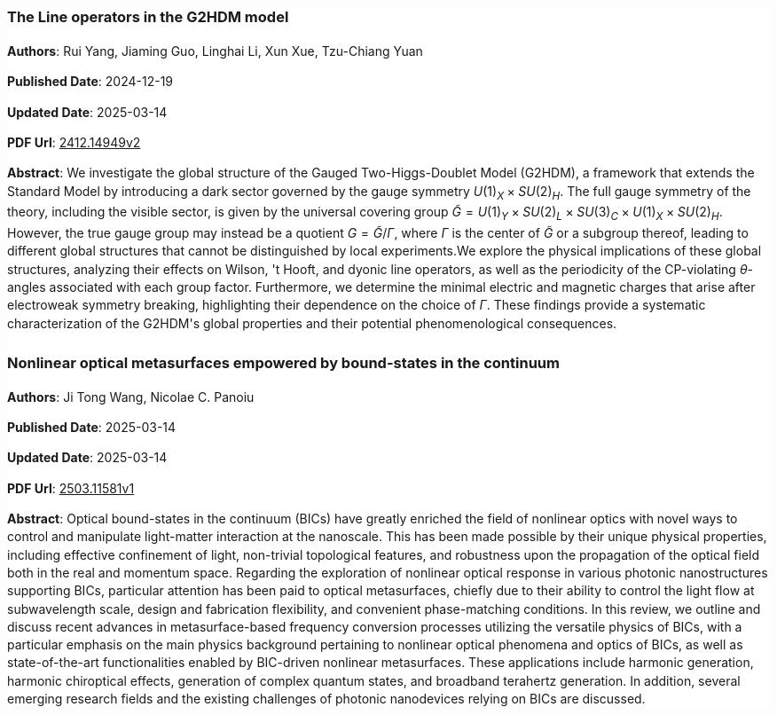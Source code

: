 
### The Line operators in the G2HDM model
**Authors**: Rui Yang, Jiaming Guo, Linghai Li, Xun Xue, Tzu-Chiang Yuan

**Published Date**: 2024-12-19

**Updated Date**: 2025-03-14

**PDF Url**: [2412.14949v2](http://arxiv.org/pdf/2412.14949v2)

**Abstract**: We investigate the global structure of the Gauged Two-Higgs-Doublet Model
(G2HDM), a framework that extends the Standard Model by introducing a dark
sector governed by the gauge symmetry $U(1)_X \times SU(2)_H$. The full gauge
symmetry of the theory, including the visible sector, is given by the universal
covering group $\tilde{G} = U(1)_Y \times SU(2)_L \times SU(3)_C \times U(1)_X
\times SU(2)_H$. However, the true gauge group may instead be a quotient $G =
\tilde{G} / \Gamma$, where $\Gamma$ is the center of $\tilde{G}$ or a subgroup
thereof, leading to different global structures that cannot be distinguished by
local experiments.We explore the physical implications of these global
structures, analyzing their effects on Wilson, 't Hooft, and dyonic line
operators, as well as the periodicity of the CP-violating $\theta$-angles
associated with each group factor. Furthermore, we determine the minimal
electric and magnetic charges that arise after electroweak symmetry breaking,
highlighting their dependence on the choice of $\Gamma$. These findings provide
a systematic characterization of the G2HDM's global properties and their
potential phenomenological consequences.


### Nonlinear optical metasurfaces empowered by bound-states in the continuum
**Authors**: Ji Tong Wang, Nicolae C. Panoiu

**Published Date**: 2025-03-14

**Updated Date**: 2025-03-14

**PDF Url**: [2503.11581v1](http://arxiv.org/pdf/2503.11581v1)

**Abstract**: Optical bound-states in the continuum (BICs) have greatly enriched the field
of nonlinear optics with novel ways to control and manipulate light-matter
interaction at the nanoscale. This has been made possible by their unique
physical properties, including effective confinement of light, non-trivial
topological features, and robustness upon the propagation of the optical field
both in the real and momentum space. Regarding the exploration of nonlinear
optical response in various photonic nanostructures supporting BICs, particular
attention has been paid to optical metasurfaces, chiefly due to their ability
to control the light flow at subwavelength scale, design and fabrication
flexibility, and convenient phase-matching conditions. In this review, we
outline and discuss recent advances in metasurface-based frequency conversion
processes utilizing the versatile physics of BICs, with a particular emphasis
on the main physics background pertaining to nonlinear optical phenomena and
optics of BICs, as well as state-of-the-art functionalities enabled by
BIC-driven nonlinear metasurfaces. These applications include harmonic
generation, harmonic chiroptical effects, generation of complex quantum states,
and broadband terahertz generation. In addition, several emerging research
fields and the existing challenges of photonic nanodevices relying on BICs are
discussed.
